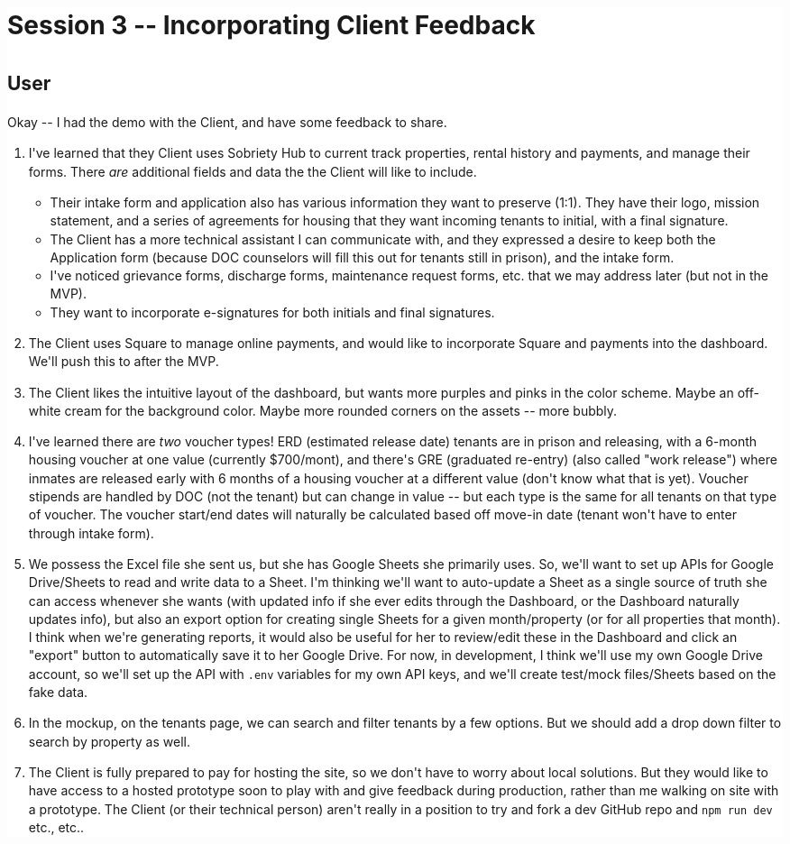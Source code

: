 # Session 3 -- Incorporating Client Feedback

## User

Okay -- I had the demo with the Client, and have some feedback to share.

1. I've learned that they Client uses Sobriety Hub to current track properties, rental history and payments, and manage their forms. There _are_ additional fields and data the the Client will like to include.

   - Their intake form and application also has various information they want to preserve (1:1). They have their logo, mission statement, and a series of agreements for housing that they want incoming tenants to initial, with a final signature.
   - The Client has a more technical assistant I can communicate with, and they expressed a desire to keep both the Application form (because DOC counselors will fill this out for tenants still in prison), and the intake form.
   - I've noticed grievance forms, discharge forms, maintenance request forms, etc. that we may address later (but not in the MVP).
   - They want to incorporate e-signatures for both initials and final signatures.

2. The Client uses Square to manage online payments, and would like to incorporate Square and payments into the dashboard. We'll push this to after the MVP.

3. The Client likes the intuitive layout of the dashboard, but wants more purples and pinks in the color scheme. Maybe an off-white cream for the background color. Maybe more rounded corners on the assets -- more bubbly.

4. I've learned there are _two_ voucher types! ERD (estimated release date) tenants are in prison and releasing, with a 6-month housing voucher at one value (currently $700/mont), and there's GRE (graduated re-entry) (also called "work release") where inmates are released early with 6 months of a housing voucher at a different value (don't know what that is yet). Voucher stipends are handled by DOC (not the tenant) but can change in value -- but each type is the same for all tenants on that type of voucher. The voucher start/end dates will naturally be calculated based off move-in date (tenant won't have to enter through intake form).

5. We possess the Excel file she sent us, but she has Google Sheets she primarily uses. So, we'll want to set up APIs for Google Drive/Sheets to read and write data to a Sheet. I'm thinking we'll want to auto-update a Sheet as a single source of truth she can access whenever she wants (with updated info if she ever edits through the Dashboard, or the Dashboard naturally updates info), but also an export option for creating single Sheets for a given month/property (or for all properties that month). I think when we're generating reports, it would also be useful for her to review/edit these in the Dashboard and click an "export" button to automatically save it to her Google Drive. For now, in development, I think we'll use my own Google Drive account, so we'll set up the API with `.env` variables for my own API keys, and we'll create test/mock files/Sheets based on the fake data.

6. In the mockup, on the tenants page, we can search and filter tenants by a few options. But we should add a drop down filter to search by property as well.

7. The Client is fully prepared to pay for hosting the site, so we don't have to worry about local solutions. But they would like to have access to a hosted prototype soon to play with and give feedback during production, rather than me walking on site with a prototype. The Client (or their technical person) aren't really in a position to try and fork a dev GitHub repo and `npm run dev` etc., etc..
